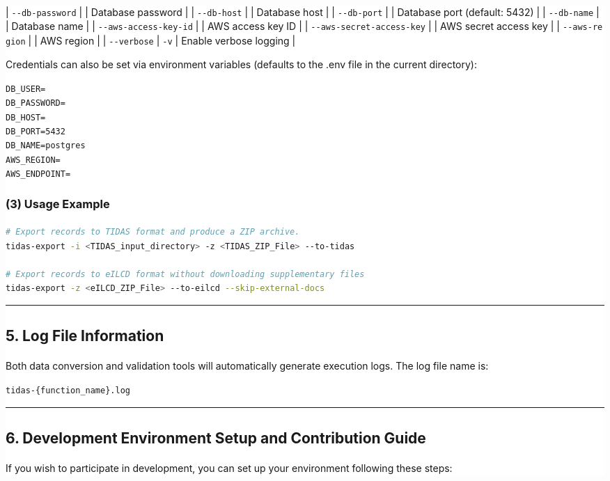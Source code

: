 | `--db-password`           |       | Database password                               |
| `--db-host`               |       | Database host                                   |
| `--db-port`               |       | Database port (default: 5432)                   |
| `--db-name`               |       | Database name                                   |
| `--aws-access-key-id`     |       | AWS access key ID                               |
| `--aws-secret-access-key` |       | AWS secret access key                           |
| `--aws-region`            |       | AWS region                                      |
| `--verbose`               | `-v`  | Enable verbose logging                          |

Credentials can also be set via environment variables (defaults to the .env file in the current directory):

```env
DB_USER=
DB_PASSWORD=
DB_HOST=
DB_PORT=5432
DB_NAME=postgres
AWS_REGION=
AWS_ENDPOINT=
```

### (3) Usage Example

```bash
# Export records to TIDAS format and produce a ZIP archive.
tidas-export -i <TIDAS_input_directory> -z <TIDAS_ZIP_File> --to-tidas

# Export records to eILCD format without downloading supplementary files
tidas-export -z <eILCD_ZIP_File> --to-eilcd --skip-external-docs
```

---

## 5. Log File Information

Both data conversion and validation tools will automatically generate execution logs. The log file name is:

```
tidas-{function_name}.log
```

---

## 6. Development Environment Setup and Contribution Guide

If you wish to participate in development, you can set up your environment following these steps:

